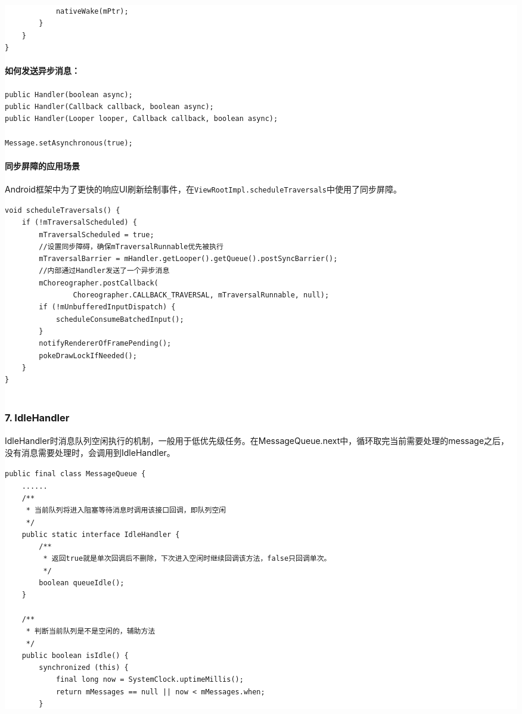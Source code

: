 ```
            nativeWake(mPtr);
        }
    }
}
```

#### 如何发送异步消息：

```
public Handler(boolean async);
public Handler(Callback callback, boolean async);
public Handler(Looper looper, Callback callback, boolean async);

Message.setAsynchronous(true);
```

#### 同步屏障的应用场景

&#x20;Android框架中为了更快的响应UI刷新绘制事件，在`ViewRootImpl.scheduleTraversals`中使用了同步屏障。

```
void scheduleTraversals() {
    if (!mTraversalScheduled) {
        mTraversalScheduled = true;
        //设置同步障碍，确保mTraversalRunnable优先被执行
        mTraversalBarrier = mHandler.getLooper().getQueue().postSyncBarrier();
        //内部通过Handler发送了一个异步消息
        mChoreographer.postCallback(
                Choreographer.CALLBACK_TRAVERSAL, mTraversalRunnable, null);
        if (!mUnbufferedInputDispatch) {
            scheduleConsumeBatchedInput();
        }
        notifyRendererOfFramePending();
        pokeDrawLockIfNeeded();
    }
}


```

### 7. IdleHandler

IdleHandler时消息队列空闲执行的机制，一般用于低优先级任务。在MessageQueue.next中，循环取完当前需要处理的message之后，没有消息需要处理时，会调用到IdleHandler。

```
public final class MessageQueue {
    ......
    /**
     * 当前队列将进入阻塞等待消息时调用该接口回调，即队列空闲
     */
    public static interface IdleHandler {
        /**
         * 返回true就是单次回调后不删除，下次进入空闲时继续回调该方法，false只回调单次。
         */
        boolean queueIdle();
    }

    /**
     * 判断当前队列是不是空闲的，辅助方法
     */
    public boolean isIdle() {
        synchronized (this) {
            final long now = SystemClock.uptimeMillis();
            return mMessages == null || now < mMessages.when;
        }
```